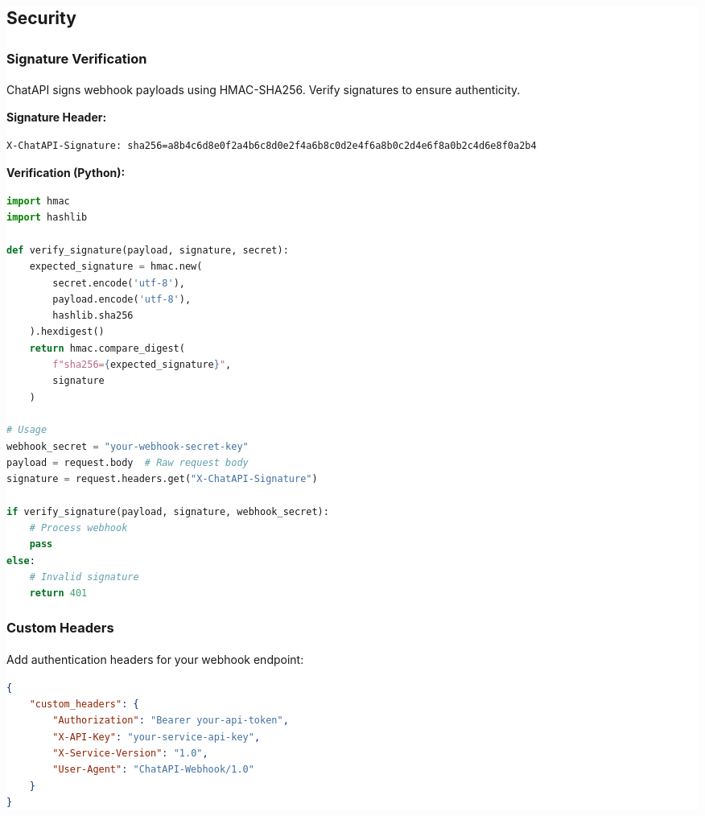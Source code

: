 ## Security

### Signature Verification

ChatAPI signs webhook payloads using HMAC-SHA256. Verify signatures to ensure authenticity.

**Signature Header:**

```
X-ChatAPI-Signature: sha256=a8b4c6d8e0f2a4b6c8d0e2f4a6b8c0d2e4f6a8b0c2d4e6f8a0b2c4d6e8f0a2b4
```

**Verification (Python):**

```python
import hmac
import hashlib

def verify_signature(payload, signature, secret):
    expected_signature = hmac.new(
        secret.encode('utf-8'),
        payload.encode('utf-8'),
        hashlib.sha256
    ).hexdigest()
    return hmac.compare_digest(
        f"sha256={expected_signature}",
        signature
    )

# Usage
webhook_secret = "your-webhook-secret-key"
payload = request.body  # Raw request body
signature = request.headers.get("X-ChatAPI-Signature")

if verify_signature(payload, signature, webhook_secret):
    # Process webhook
    pass
else:
    # Invalid signature
    return 401
```

### Custom Headers

Add authentication headers for your webhook endpoint:

```json
{
	"custom_headers": {
		"Authorization": "Bearer your-api-token",
		"X-API-Key": "your-service-api-key",
		"X-Service-Version": "1.0",
		"User-Agent": "ChatAPI-Webhook/1.0"
	}
}
```
